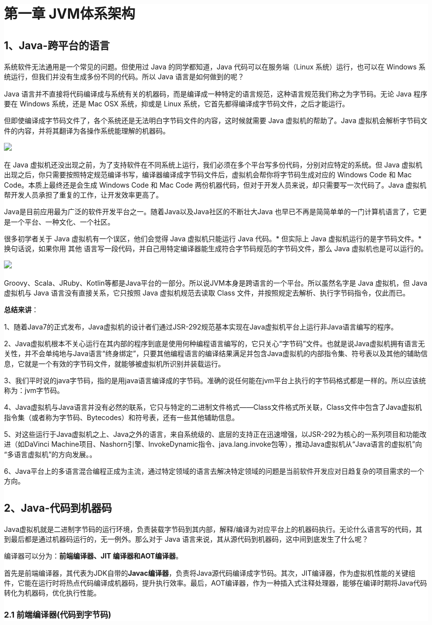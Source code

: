 # 第一章  JVM体系架构

## 1、Java-跨平台的语言

系统软件无法通用是一个常见的问题。但使用过 Java 的同学都知道，Java 代码可以在服务端（Linux 系统）运行，也可以在 Windows 系统运行，但我们并没有生成多份不同的代码。所以 Java 语言是如何做到的呢？

Java 语言并不直接将代码编译成与系统有关的机器码，而是编译成一种特定的语言规范，这种语言规范我们称之为字节码。无论 Java 程序要在 Windows 系统，还是 Mac OSX 系统，抑或是 Linux 系统，它首先都得编译成字节码文件，之后才能运行。

但即使编译成字节码文件了，各个系统还是无法明白字节码文件的内容，这时候就需要 Java 虚拟机的帮助了。Java 虚拟机会解析字节码文件的内容，并将其翻译为各操作系统能理解的机器码。

![](https://github.com/zlrobot-start/cpp_Project/blob/main/z_jvm/images/%E5%8A%A0%E8%BD%BD%E5%9B%BE.drawio.svg)

在 Java 虚拟机还没出现之前，为了支持软件在不同系统上运行，我们必须在多个平台写多份代码，分别对应特定的系统。但 Java 虚拟机出现之后，你只需要按照特定规范编译书写，编译器编译成字节码文件后，虚拟机会帮你将字节码生成对应的 Windows Code 和 Mac Code。本质上最终还是会生成 Windows Code 和 Mac Code 两份机器代码，但对于开发人员来说，却只需要写一次代码了。Java 虚拟机帮开发人员承担了重复的工作，让开发效率更高了。

Java是目前应用最为广泛的软件开发平台之一。随着Java以及Java社区的不断壮大Java 也早已不再是简简单单的一门计算机语言了，它更是一个平台、一种文化、一个社区。

很多初学者关于 Java 虚拟机有一个误区，他们会觉得 Java 虚拟机只能运行 Java 代码。* 但实际上 Java 虚拟机运行的是字节码文件。*换句话说，如果你用 其他 语言写一段代码，并自己用特定编译器能生成符合字节码规范的字节码文件，那么 Java 虚拟机也是可以运行的。

![](https://github.com/zlrobot-start/cpp_Project/blob/main/z_jvm/images/JVMp%E5%B9%B3%E5%8F%B0%20-002.drawio.svg)

Groovy、Scala、JRuby、Kotlin等都是Java平台的一部分。所以说JVM本身是跨语言的一个平台。所以虽然名字是 Java 虚拟机，但 Java 虚拟机与 Java 语言没有直接关系，它只按照 Java 虚拟机规范去读取 Class 文件，并按照规定去解析、执行字节码指令，仅此而已。

**总结来讲**：

1、随着Java7的正式发布，Java虚拟机的设计者们通过JSR-292规范基本实现在Java虚拟机平台上运行非Java语言编写的程序。

2、Java虚拟机根本不关心运行在其内部的程序到底是使用何种编程语言编写的，它只关心“字节码”文件。也就是说Java虚拟机拥有语言无关性，并不会单纯地与Java语言“终身绑定”，只要其他编程语言的编译结果满足并包含Java虚拟机的内部指令集、符号表以及其他的辅助信息，它就是一个有效的字节码文件，就能够被虚拟机所识别并装载运行。

3、我们平时说的java字节码，指的是用java语言编译成的字节码。准确的说任何能在jvm平台上执行的字节码格式都是一样的。所以应该统称为：jvm字节码。

4、Java虚拟机与Java语言并没有必然的联系，它只与特定的二进制文件格式——Class文件格式所关联，Class文件中包含了Java虚拟机指令集（或者称为字节码、Bytecodes）和符号表，还有一些其他辅助信息。

5、对这些运行于Java虚拟机之上、Java之外的语言，来自系统级的、底层的支持正在迅速增强，以JSR-292为核心的一系列项目和功能改进（如DaVinci Machine项目、Nashorn引擎、InvokeDynamic指令、java.lang.invoke包等），推动Java虚拟机从“Java语言的虚拟机”向 “多语言虚拟机”的方向发展。。

6、Java平台上的多语言混合编程正成为主流，通过特定领域的语言去解决特定领域的问题是当前软件开发应对日趋复杂的项目需求的一个方向。

## 2、Java-代码到机器码

Java虚拟机就是二进制字节码的运行环境，负责装载字节码到其内部，解释/编译为对应平台上的机器码执行。无论什么语言写的代码，其到最后都是通过机器码运行的，无一例外。那么对于 Java 语言来说，其从源代码到机器码，这中间到底发生了什么呢？

编译器可以分为：**前端编译器、JIT 编译器和AOT编译器**。

首先是前端编译器，其代表为JDK自带的**Javac编译器**，负责将Java源代码编译成字节码。其次，JIT编译器，作为虚拟机性能的关键组件，它能在运行时将热点代码编译成机器码，提升执行效率。最后，AOT编译器，作为一种插入式注释处理器，能够在编译时期将Java代码转化为机器码，优化执行性能。

### 2.1 前端编译器(代码到字节码)
